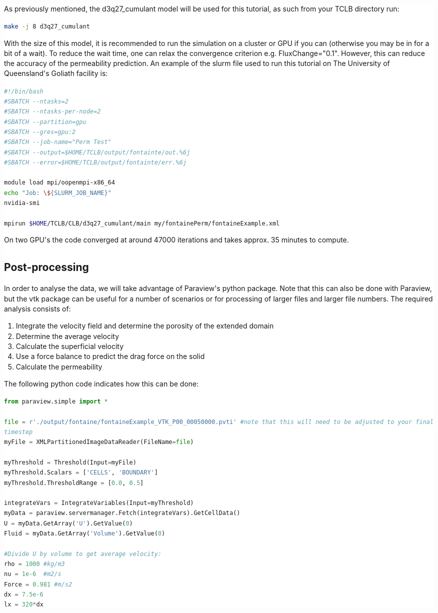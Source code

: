 As previously mentioned, the d3q27_cumulant model will be used for this tutorial, as such from your TCLB directory run:
```bash
make -j 8 d3q27_cumulant
```

With the size of this model, it is recommended to run the simulation on a cluster or GPU if you can (otherwise you may be in for a bit of a wait). To reduce the wait time, one can relax the convergence criterion e.g. FluxChange="0.1". However, this can reduce the accuracy of the permeability prediction. An example of the slurm file used to run this tutorial on The University of Queensland's Goliath facility is:
```bash
#!/bin/bash
#SBATCH --ntasks=2
#SBATCH --ntasks-per-node=2
#SBATCH --partition=gpu
#SBATCH --gres=gpu:2
#SBATCH --job-name="Perm Test"
#SBATCH --output=$HOME/TCLB/output/fontainte/out.%6j
#SBATCH --error=$HOME/TCLB/output/fontainte/err.%6j

module load mpi/oopenmpi-x86_64
echo "Job: \${SLURM_JOB_NAME}"
nvidia-smi

mpirun $HOME/TCLB/CLB/d3q27_cumulant/main my/fontainePerm/fontaineExample.xml
```

On two GPU's the code converged at around 47000 iterations and takes approx. 35 minutes to compute.

## Post-processing
In order to analyse the data, we will take advantage of Paraview's python package. Note that this can also be done with Paraview, but the vtk package can be useful for a number of scenarios or for processing of larger files and larger file numbers. The required analysis consists of:
<ol type="1">
   	<li> Integrate the velocity field and determine the porosity of the extended domain   </li>
	<li> Determine the average velocity  </li>
 	<li> Calculate the superficial velocity </li>
	<li> Use a force balance to predict the drag force on the solid </li>
 	<li> Calculate the permeability </li>
</ol>

The following python code indicates how this can be done:
```python
from paraview.simple import *

file = r'./output/fontaine/fontaineExample_VTK_P00_00050000.pvti' #note that this will need to be adjusted to your final timestep
myFile = XMLPartitionedImageDataReader(FileName=file)

myThreshold = Threshold(Input=myFile)
myThreshold.Scalars = ['CELLS', 'BOUNDARY']
myThreshold.ThresholdRange = [0.0, 0.5]

integrateVars = IntegrateVariables(Input=myThreshold)
myData = paraview.servermanager.Fetch(integrateVars).GetCellData()
U = myData.GetArray('U').GetValue(0)
Fluid = myData.GetArray('Volume').GetValue(0)

#Divide U by volume to get average velocity:
rho = 1000 #kg/m3
nu = 1e-6  #m2/s
Force = 0.981 #m/s2
dx = 7.5e-6
lx = 320*dx
```

[^1]: LINK TO THE GIT PAGE FOR THE GEOMETRY 